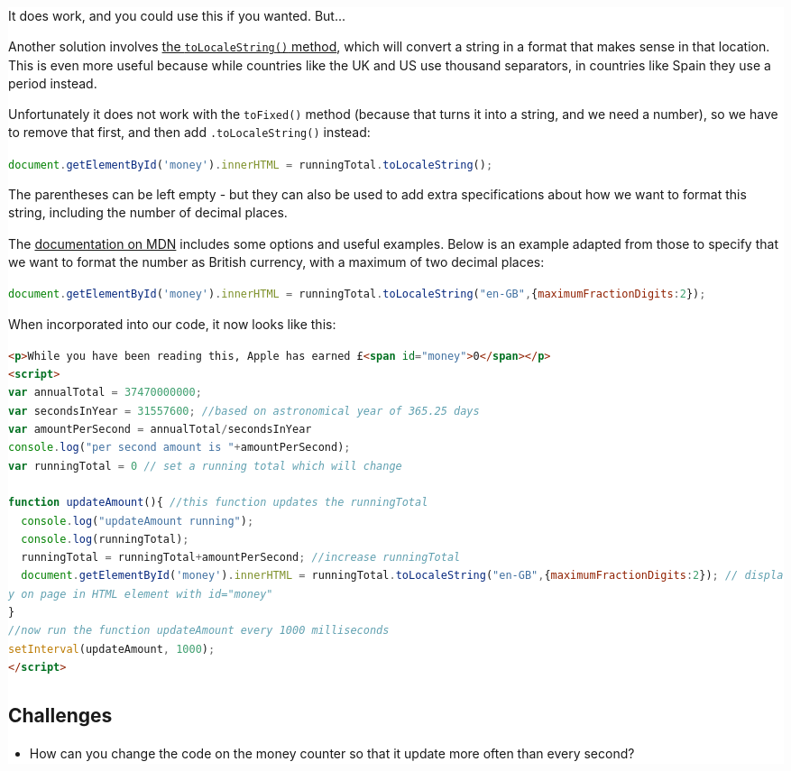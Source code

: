 It does work, and you could use this if you wanted. But...

Another solution involves [the `toLocaleString()` method](https://developer.mozilla.org/en-US/docs/Web/JavaScript/Reference/Global_Objects/Number/toLocaleString), which will convert a string in a format that makes sense in that location. This is even more useful because while countries like the UK and US use thousand separators, in countries like Spain they use a period instead.

Unfortunately it does not work with the `toFixed()` method (because that turns it into a string, and we need a number), so we have to remove that first, and then add `.toLocaleString()` instead:

```js
document.getElementById('money').innerHTML = runningTotal.toLocaleString();
```

The parentheses can be left empty - but they can also be used to add extra specifications about how we want to format this string, including the number of decimal places.

The [documentation on MDN](https://developer.mozilla.org/en-US/docs/Web/JavaScript/Reference/Global_Objects/Number/toLocaleString) includes some options and useful examples. Below is an example adapted from those to specify that we want to format the number as British currency, with a maximum of two decimal places:

 ```js
 document.getElementById('money').innerHTML = runningTotal.toLocaleString("en-GB",{maximumFractionDigits:2});
 ```

When incorporated into our code, it now looks like this:

```html
<p>While you have been reading this, Apple has earned £<span id="money">0</span></p>
<script>
var annualTotal = 37470000000;
var secondsInYear = 31557600; //based on astronomical year of 365.25 days
var amountPerSecond = annualTotal/secondsInYear
console.log("per second amount is "+amountPerSecond);
var runningTotal = 0 // set a running total which will change

function updateAmount(){ //this function updates the runningTotal
  console.log("updateAmount running");
  console.log(runningTotal);
  runningTotal = runningTotal+amountPerSecond; //increase runningTotal
  document.getElementById('money').innerHTML = runningTotal.toLocaleString("en-GB",{maximumFractionDigits:2}); // display on page in HTML element with id="money"
}
//now run the function updateAmount every 1000 milliseconds
setInterval(updateAmount, 1000);
</script>
```

## Challenges

* How can you change the code on the money counter so that it update more often than every second?
